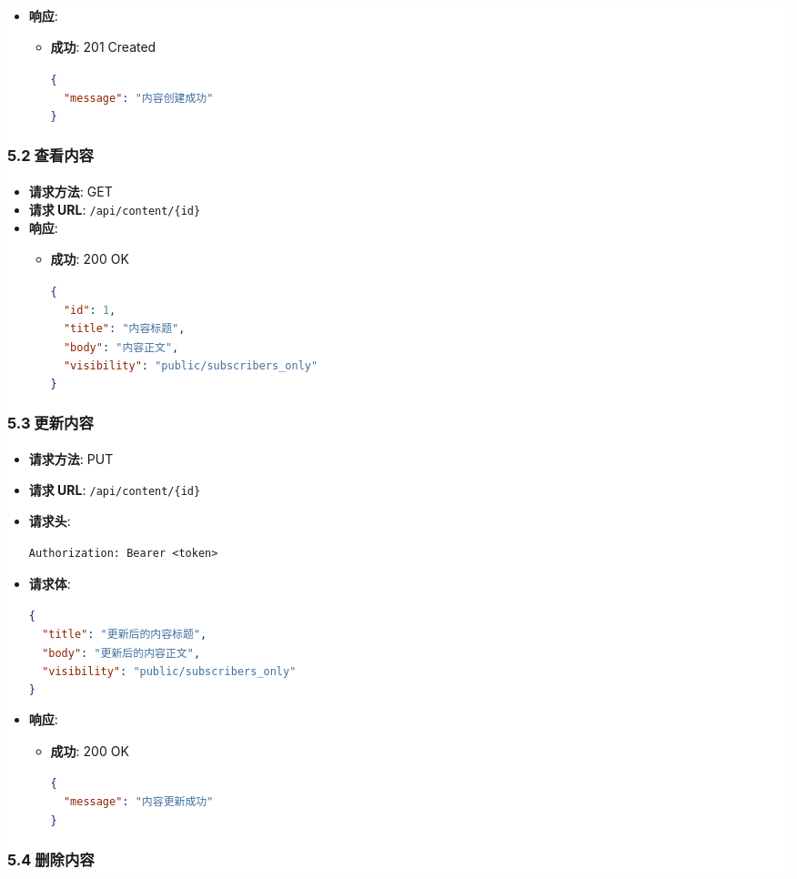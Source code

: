 - **响应**:
  - **成功**: 201 Created

    ```json
    {
      "message": "内容创建成功"
    }
    ```

### 5.2 查看内容

- **请求方法**: GET
- **请求 URL**: `/api/content/{id}`
- **响应**:
  - **成功**: 200 OK

    ```json
    {
      "id": 1,
      "title": "内容标题",
      "body": "内容正文",
      "visibility": "public/subscribers_only"
    }
    ```

### 5.3 更新内容

- **请求方法**: PUT
- **请求 URL**: `/api/content/{id}`
- **请求头**:

  ```
  Authorization: Bearer <token>
  ```

- **请求体**:

  ```json
  {
    "title": "更新后的内容标题",
    "body": "更新后的内容正文",
    "visibility": "public/subscribers_only"
  }
  ```

- **响应**:
  - **成功**: 200 OK

    ```json
    {
      "message": "内容更新成功"
    }
    ```

### 5.4 删除内容
